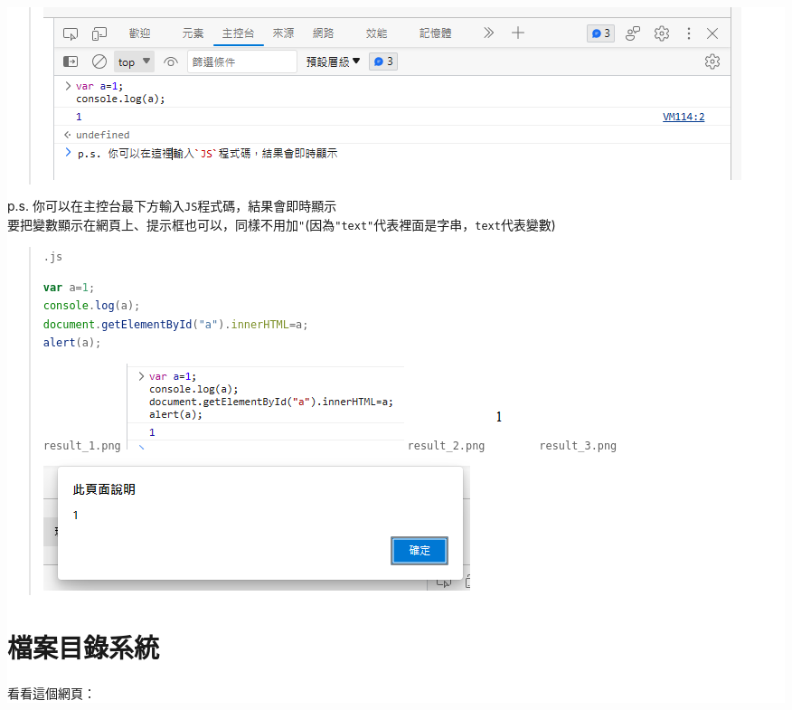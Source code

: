 > ![Alt text](%E5%9C%96%E7%89%87.png)

p.s. 你可以在主控台最下方輸入`JS`程式碼，結果會即時顯示  
要把變數顯示在網頁上、提示框也可以，同樣不用加`"`(因為`"text"`代表裡面是字串，`text`代表變數)  
> `.js`
> ```js
> var a=1;
> console.log(a);
> document.getElementById("a").innerHTML=a;
> alert(a);
> ```
> `result_1.png`
> ![Alt text](%E5%9C%96%E7%89%87-1.png)
> `result_2.png`
> ![Alt text](%E5%9C%96%E7%89%87-2.png)
> `result_3.png`
> ![Alt text](%E5%9C%96%E7%89%87-3.png)

# 檔案目錄系統
看看這個網頁：  